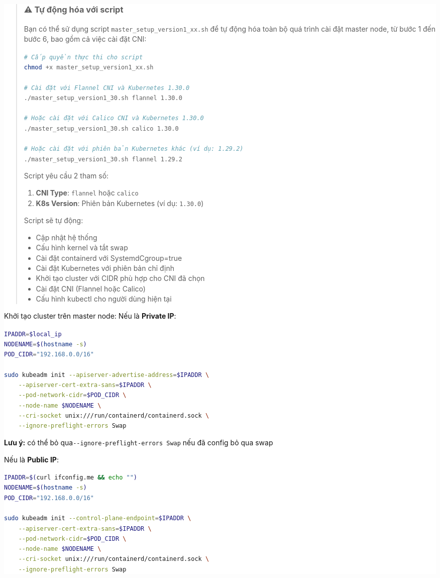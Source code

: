 > ### ⚠️ Tự động hóa với script
> Bạn có thể sử dụng script `master_setup_version1_xx.sh` để tự động hóa toàn bộ quá trình cài đặt master node, từ bước 1 đến bước 6, bao gồm cả việc cài đặt CNI:
> 
> ```bash
> # Cấp quyền thực thi cho script
> chmod +x master_setup_version1_xx.sh
> 
> # Cài đặt với Flannel CNI và Kubernetes 1.30.0
> ./master_setup_version1_30.sh flannel 1.30.0
> 
> # Hoặc cài đặt với Calico CNI và Kubernetes 1.30.0
> ./master_setup_version1_30.sh calico 1.30.0
> 
> # Hoặc cài đặt với phiên bản Kubernetes khác (ví dụ: 1.29.2)
> ./master_setup_version1_30.sh flannel 1.29.2
> ```
> 
> Script yêu cầu 2 tham số:
> 1. **CNI Type**: `flannel` hoặc `calico`
> 2. **K8s Version**: Phiên bản Kubernetes (ví dụ: `1.30.0`)
>
> Script sẽ tự động:
> - Cập nhật hệ thống
> - Cấu hình kernel và tắt swap
> - Cài đặt containerd với SystemdCgroup=true
> - Cài đặt Kubernetes với phiên bản chỉ định
> - Khởi tạo cluster với CIDR phù hợp cho CNI đã chọn
> - Cài đặt CNI (Flannel hoặc Calico)
> - Cấu hình kubectl cho người dùng hiện tại

Khởi tạo cluster trên master node:
Nếu là **Private IP**:
```bash
IPADDR=$local_ip
NODENAME=$(hostname -s)
POD_CIDR="192.168.0.0/16"

sudo kubeadm init --apiserver-advertise-address=$IPADDR \
    --apiserver-cert-extra-sans=$IPADDR \
    --pod-network-cidr=$POD_CIDR \
    --node-name $NODENAME \
    --cri-socket unix:///run/containerd/containerd.sock \
    --ignore-preflight-errors Swap
```
**Lưu ý:** có thể bỏ qua`--ignore-preflight-errors Swap` nếu đã config bỏ qua swap

Nếu là **Public IP**:

```bash
IPADDR=$(curl ifconfig.me && echo "")
NODENAME=$(hostname -s)
POD_CIDR="192.168.0.0/16"

sudo kubeadm init --control-plane-endpoint=$IPADDR \
    --apiserver-cert-extra-sans=$IPADDR \
    --pod-network-cidr=$POD_CIDR \
    --node-name $NODENAME \
    --cri-socket unix:///run/containerd/containerd.sock \
    --ignore-preflight-errors Swap
```
